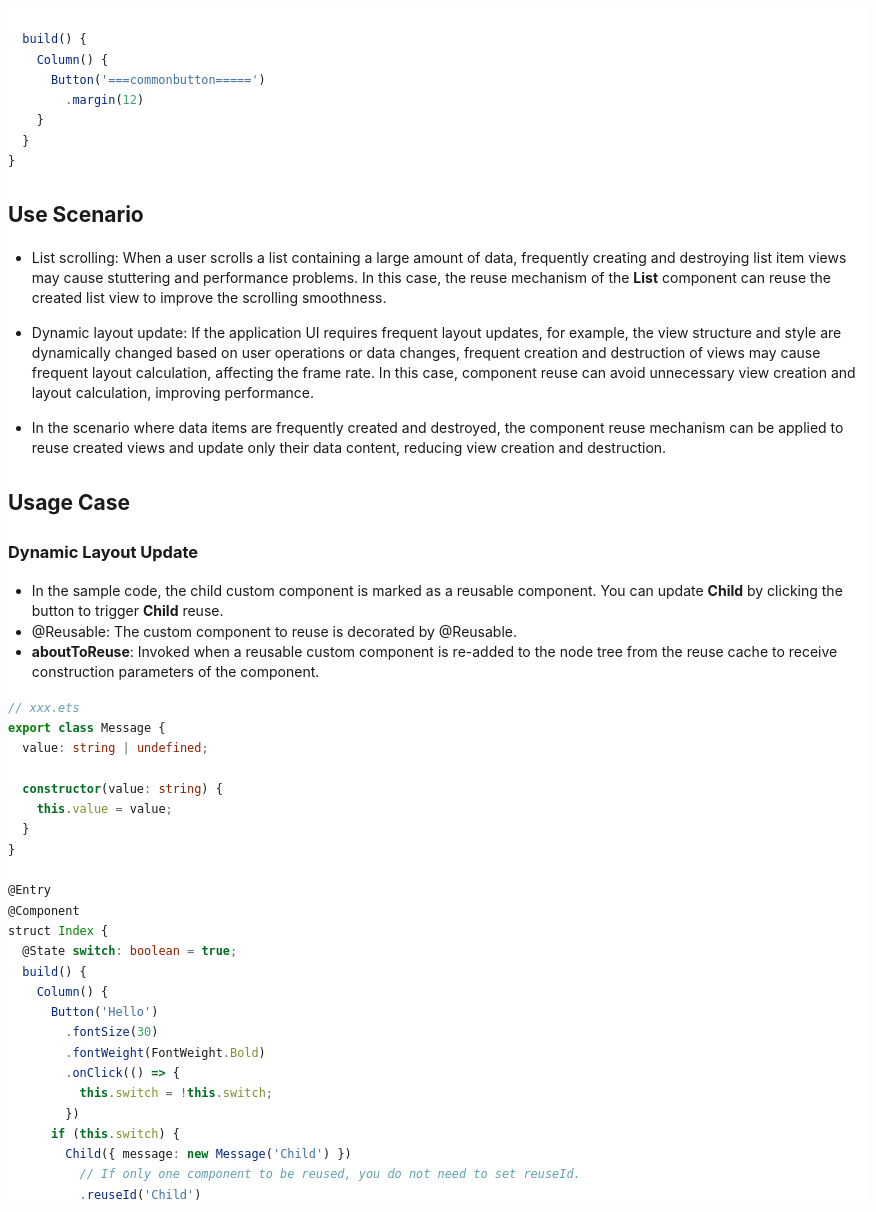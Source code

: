 ```ts

  build() {
    Column() {
      Button('===commonbutton=====')
        .margin(12)
    }
  }
}
```

## Use Scenario

- List scrolling: When a user scrolls a list containing a large amount of data, frequently creating and destroying list item views may cause stuttering and performance problems. In this case, the reuse mechanism of the **List** component can reuse the created list view to improve the scrolling smoothness.

- Dynamic layout update: If the application UI requires frequent layout updates, for example, the view structure and style are dynamically changed based on user operations or data changes, frequent creation and destruction of views may cause frequent layout calculation, affecting the frame rate. In this case, component reuse can avoid unnecessary view creation and layout calculation, improving performance.

- In the scenario where data items are frequently created and destroyed, the component reuse mechanism can be applied to reuse created views and update only their data content, reducing view creation and destruction.


## Usage Case

### Dynamic Layout Update

- In the sample code, the child custom component is marked as a reusable component. You can update **Child** by clicking the button to trigger **Child** reuse.
- \@Reusable: The custom component to reuse is decorated by @Reusable.
- **aboutToReuse**: Invoked when a reusable custom component is re-added to the node tree from the reuse cache to receive construction parameters of the component.

```ts
// xxx.ets
export class Message {
  value: string | undefined;

  constructor(value: string) {
    this.value = value;
  }
}

@Entry
@Component
struct Index {
  @State switch: boolean = true;
  build() {
    Column() {
      Button('Hello')
        .fontSize(30)
        .fontWeight(FontWeight.Bold)
        .onClick(() => {
          this.switch = !this.switch;
        })
      if (this.switch) {
        Child({ message: new Message('Child') })
          // If only one component to be reused, you do not need to set reuseId.
          .reuseId('Child')
```